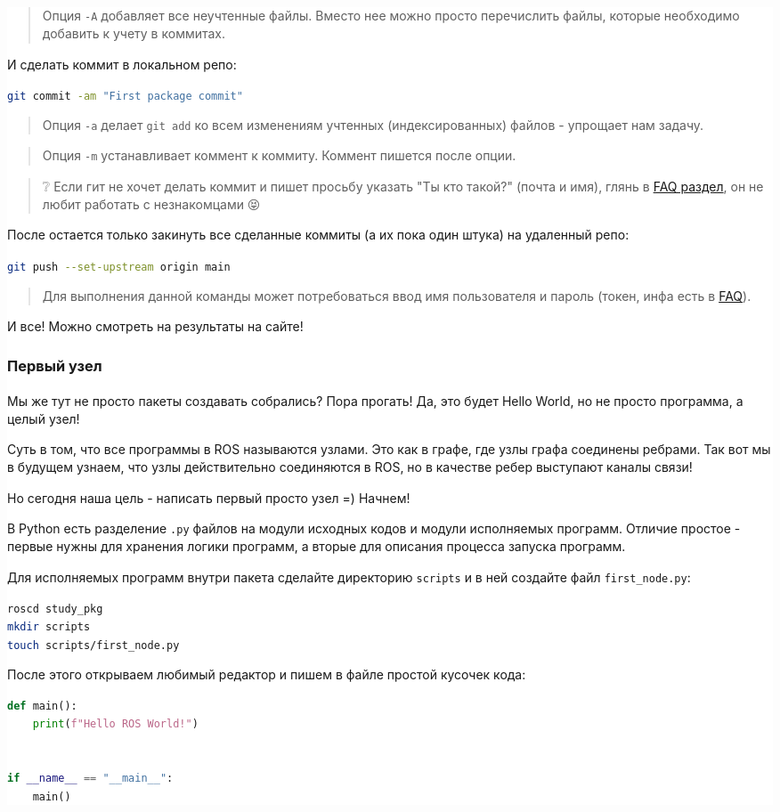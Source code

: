 > Опция `-A` добавляет все неучтенные файлы. Вместо нее можно просто перечислить файлы, которые необходимо добавить к учету в коммитах.

И сделать коммит в локальном репо:

```bash
git commit -am "First package commit"
```

> Опция `-a` делает `git add` ко всем изменениям учтенных (индексированных) файлов - упрощает нам задачу.

> Опция `-m` устанавливает коммент к коммиту. Коммент пишется после опции.

> ❔ Если гит не хочет делать коммит и пишет просьбу указать "Ты кто такой?" (почта и имя), глянь в [FAQ раздел](../FAQ.md#я-делаю-git-commit-а-он-хочет-e-mail-и-имя), он не любит работать с незнакомцами 😝

После остается только закинуть все сделанные коммиты (а их пока один штука) на удаленный репо:

```bash
git push --set-upstream origin main
```

> Для выполнения данной команды может потребоваться ввод имя пользователя и пароль (токен, инфа есть в [FAQ](../FAQ.md#как-делать-git-push-с-паролем)).

И все! Можно смотреть на результаты на сайте!

### Первый узел

Мы же тут не просто пакеты создавать собрались? Пора прогать! Да, это будет Hello World, но не просто программа, а целый узел!

Суть в том, что все программы в ROS называются узлами. Это как в графе, где узлы графа соединены ребрами. Так вот мы в будущем узнаем, что узлы действительно соединяются в ROS, но в качестве ребер выступают каналы связи!

Но сегодня наша цель - написать первый просто узел =) Начнем!

В Python есть разделение `.py` файлов на модули исходных кодов и модули исполняемых программ. Отличие простое - первые нужны для хранения логики программ, а вторые для описания процесса запуска программ.

Для исполняемых программ внутри пакета сделайте директорию `scripts` и в ней создайте файл `first_node.py`:

```bash
roscd study_pkg
mkdir scripts
touch scripts/first_node.py
```

После этого открываем любимый редактор и пишем в файле простой кусочек кода:

```python
def main():
    print(f"Hello ROS World!")


if __name__ == "__main__":
    main()
```
